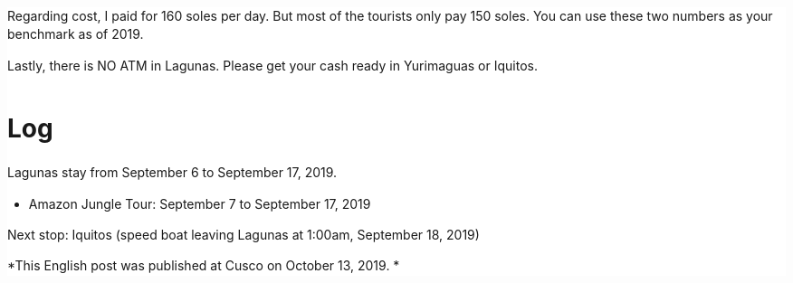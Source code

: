 Regarding cost, I paid for 160 soles per day. But most of the tourists only pay 150 soles. You can use these two numbers as your benchmark as of 2019.

Lastly, there is NO ATM in Lagunas. Please get your cash ready in Yurimaguas or Iquitos.

# Log

Lagunas stay from September 6 to September 17, 2019.

- Amazon Jungle Tour: September 7 to September 17, 2019

Next stop: Iquitos (speed boat leaving Lagunas at 1:00am, September 18, 2019)

*This English post was published at Cusco on October 13, 2019. *

